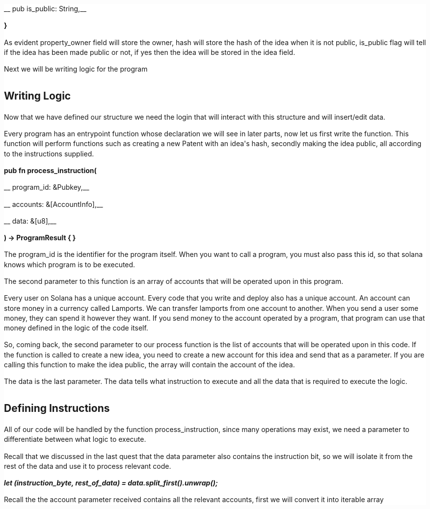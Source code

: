 __    pub is_public: String,__

__}__

As evident property_owner field will store the owner, hash will store the hash of the idea when it is not public, is_public flag will tell if the idea has been made public or not, if yes then the idea will be stored in the idea field.

Next we will be writing logic for the program
## Writing Logic
Now that we have defined our structure we need the login that will interact with this structure and will insert/edit data.

Every program has an entrypoint function whose declaration we will see in later parts, now let us first write the function. This function will perform functions such as creating a new Patent with an idea's hash, secondly making the idea public, all according to the instructions supplied.

__pub fn process_instruction(__

__    program_id: &Pubkey,__

__    accounts: &\[AccountInfo\],__

__    data: &\[u8\],__

__) -> ProgramResult {   }__

The program_id is the identifier for the program itself. When you want to call a program, you must also pass this id, so that solana knows which program is to be executed.

The second parameter to this function is an array of accounts that will be operated upon in this program.

Every user on Solana has a unique account. Every code that you write and deploy also has a unique account. An account can store money in a currency called Lamports. We can transfer lamports from one account to another. When you send a user some money, they can spend it however they want. If you send money to the account operated by a program, that program can use that money defined in the logic of the code itself.

So, coming back, the second parameter to our process function is the list of accounts that will be operated upon in this code. If the function is called to create a new idea, you need to create a new account for this idea and send that as a parameter. If you are calling this function to make the idea public, the array will contain the account of the idea.

The data is the last parameter. The data tells what instruction to execute and all the data that is required to execute the logic.
## Defining Instructions
All of our code will be handled by the function process_instruction, since many operations may exist, we need a parameter to differentiate between what logic to execute.

Recall that we discussed in the last quest that the data parameter also contains the instruction bit, so we will isolate it from the rest of the data and use it to process relevant code.

__*let (instruction_byte, rest_of_data) = data.split_first().unwrap();*__

Recall the the account parameter received contains all the relevant accounts, first we will convert it into iterable array

